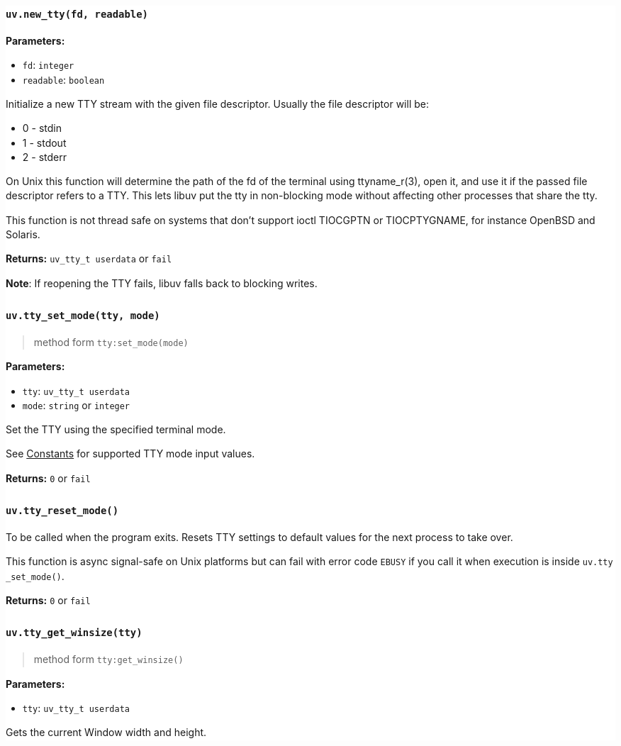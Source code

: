 ### `uv.new_tty(fd, readable)`

**Parameters:**
- `fd`: `integer`
- `readable`: `boolean`

Initialize a new TTY stream with the given file descriptor. Usually the file
descriptor will be:

 - 0 - stdin
 - 1 - stdout
 - 2 - stderr

On Unix this function will determine the path of the fd of the terminal using
ttyname_r(3), open it, and use it if the passed file descriptor refers to a TTY.
This lets libuv put the tty in non-blocking mode without affecting other
processes that share the tty.

This function is not thread safe on systems that don’t support ioctl TIOCGPTN or TIOCPTYGNAME, for instance OpenBSD and Solaris.

**Returns:** `uv_tty_t userdata` or `fail`

**Note**: If reopening the TTY fails, libuv falls back to blocking writes.

### `uv.tty_set_mode(tty, mode)`

> method form `tty:set_mode(mode)`

**Parameters:**
- `tty`: `uv_tty_t userdata`
- `mode`: `string` or `integer`

Set the TTY using the specified terminal mode.

See [Constants][] for supported TTY mode input values.

**Returns:** `0` or `fail`

### `uv.tty_reset_mode()`

To be called when the program exits. Resets TTY settings to default values for
the next process to take over.

This function is async signal-safe on Unix platforms but can fail with error
code `EBUSY` if you call it when execution is inside `uv.tty_set_mode()`.

**Returns:** `0` or `fail`

### `uv.tty_get_winsize(tty)`

> method form `tty:get_winsize()`

**Parameters:**
- `tty`: `uv_tty_t userdata`

Gets the current Window width and height.


[Constants]: #constants
[Error Handling]: #error-handling
[Version Checking]: #version-checking
[`uv_loop_t`]: #uv_loop_t--event-loop
[`uv_req_t`]: #uv_req_t--base-request
[`uv_handle_t`]: #uv_handle_t--base-handle
[Reference counting]: #reference-counting
[`uv_timer_t`]: #uv_timer_t--timer-handle
[`uv_prepare_t`]: #uv_prepare_t--prepare-handle
[`uv_check_t`]: #uv_check_t--check-handle
[`uv_idle_t`]: #uv_idle_t--idle-handle
[`uv_async_t`]: #uv_async_t--async-handle
[`uv_poll_t`]: #uv_poll_t--poll-handle
[`uv_signal_t`]: #uv_signal_t--signal-handle
[`uv_process_t`]: #uv_process_t--process-handle
[`uv_stream_t`]: #uv_stream_t--stream-handle
[`uv_tcp_t`]: #uv_tcp_t--tcp-handle
[`uv_pipe_t`]: #uv_pipe_t--pipe-handle
[`uv_tty_t`]: #uv_tty_t--tty-handle
[`uv_udp_t`]: #uv_udp_t--udp-handle
[`uv_fs_event_t`]: #uv_fs_event_t--fs-event-handle
[`uv_fs_poll_t`]: #uv_fs_poll_t--fs-poll-handle
[File system operations]: #file-system-operations
[Thread pool work scheduling]: #thread-pool-work-scheduling